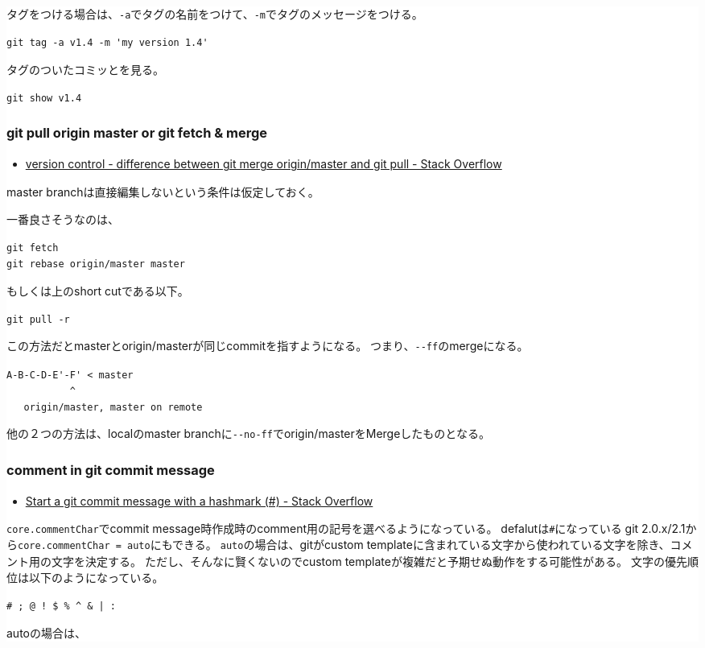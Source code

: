 タグをつける場合は、`-a`でタグの名前をつけて、`-m`でタグのメッセージをつける。

```
git tag -a v1.4 -m 'my version 1.4'
```

タグのついたコミッとを見る。

```
git show v1.4
```

### git pull origin master or git fetch & merge
* [version control - difference between git merge origin/master and git pull - Stack Overflow](https://stackoverflow.com/questions/21756614/difference-between-git-merge-origin-master-and-git-pull)

master branchは直接編集しないという条件は仮定しておく。

一番良さそうなのは、

```
git fetch
git rebase origin/master master
```

もしくは上のshort cutである以下。

```
git pull -r
```

この方法だとmasterとorigin/masterが同じcommitを指すようになる。
つまり、`--ff`のmergeになる。

```
A-B-C-D-E'-F' < master
           ^
   origin/master, master on remote
```

他の２つの方法は、localのmaster branchに`--no-ff`でorigin/masterをMergeしたものとなる。


### comment in git commit message
* [Start a git commit message with a hashmark (#) - Stack Overflow](https://stackoverflow.com/questions/2788092/start-a-git-commit-message-with-a-hashmark)


`core.commentChar`でcommit message時作成時のcomment用の記号を選べるようになっている。
defalutは`#`になっている
git 2.0.x/2.1から`core.commentChar = auto`にもできる。
`auto`の場合は、gitがcustom templateに含まれている文字から使われている文字を除き、コメント用の文字を決定する。
ただし、そんなに賢くないのでcustom templateが複雑だと予期せぬ動作をする可能性がある。
文字の優先順位は以下のようになっている。

```
# ; @ ! $ % ^ & | :
```

autoの場合は、
